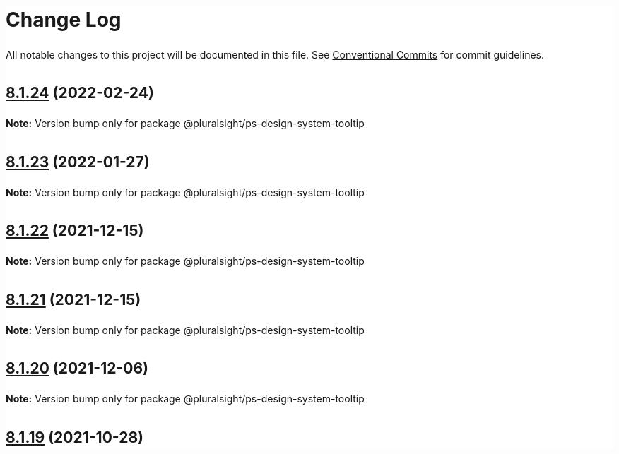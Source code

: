 # Change Log

All notable changes to this project will be documented in this file.
See [Conventional Commits](https://conventionalcommits.org) for commit guidelines.

## [8.1.24](https://github.com/pluralsight/design-system/compare/@pluralsight/ps-design-system-tooltip@8.1.23...@pluralsight/ps-design-system-tooltip@8.1.24) (2022-02-24)

**Note:** Version bump only for package @pluralsight/ps-design-system-tooltip





## [8.1.23](https://github.com/pluralsight/design-system/compare/@pluralsight/ps-design-system-tooltip@8.1.22...@pluralsight/ps-design-system-tooltip@8.1.23) (2022-01-27)

**Note:** Version bump only for package @pluralsight/ps-design-system-tooltip





## [8.1.22](https://github.com/pluralsight/design-system/compare/@pluralsight/ps-design-system-tooltip@8.1.21...@pluralsight/ps-design-system-tooltip@8.1.22) (2021-12-15)

**Note:** Version bump only for package @pluralsight/ps-design-system-tooltip





## [8.1.21](https://github.com/pluralsight/design-system/compare/@pluralsight/ps-design-system-tooltip@8.1.20...@pluralsight/ps-design-system-tooltip@8.1.21) (2021-12-15)

**Note:** Version bump only for package @pluralsight/ps-design-system-tooltip





## [8.1.20](https://github.com/pluralsight/design-system/compare/@pluralsight/ps-design-system-tooltip@8.1.19...@pluralsight/ps-design-system-tooltip@8.1.20) (2021-12-06)

**Note:** Version bump only for package @pluralsight/ps-design-system-tooltip





## [8.1.19](https://github.com/pluralsight/design-system/compare/@pluralsight/ps-design-system-tooltip@8.1.18...@pluralsight/ps-design-system-tooltip@8.1.19) (2021-10-28)
